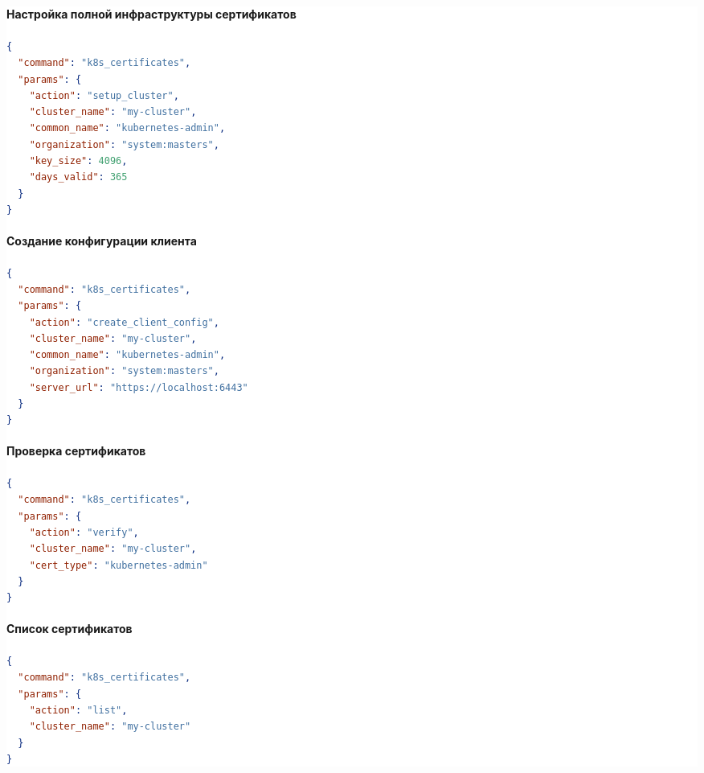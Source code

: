 #### Настройка полной инфраструктуры сертификатов

```json
{
  "command": "k8s_certificates",
  "params": {
    "action": "setup_cluster",
    "cluster_name": "my-cluster",
    "common_name": "kubernetes-admin",
    "organization": "system:masters",
    "key_size": 4096,
    "days_valid": 365
  }
}
```

#### Создание конфигурации клиента

```json
{
  "command": "k8s_certificates",
  "params": {
    "action": "create_client_config",
    "cluster_name": "my-cluster",
    "common_name": "kubernetes-admin",
    "organization": "system:masters",
    "server_url": "https://localhost:6443"
  }
}
```

#### Проверка сертификатов

```json
{
  "command": "k8s_certificates",
  "params": {
    "action": "verify",
    "cluster_name": "my-cluster",
    "cert_type": "kubernetes-admin"
  }
}
```

#### Список сертификатов

```json
{
  "command": "k8s_certificates",
  "params": {
    "action": "list",
    "cluster_name": "my-cluster"
  }
}
```
